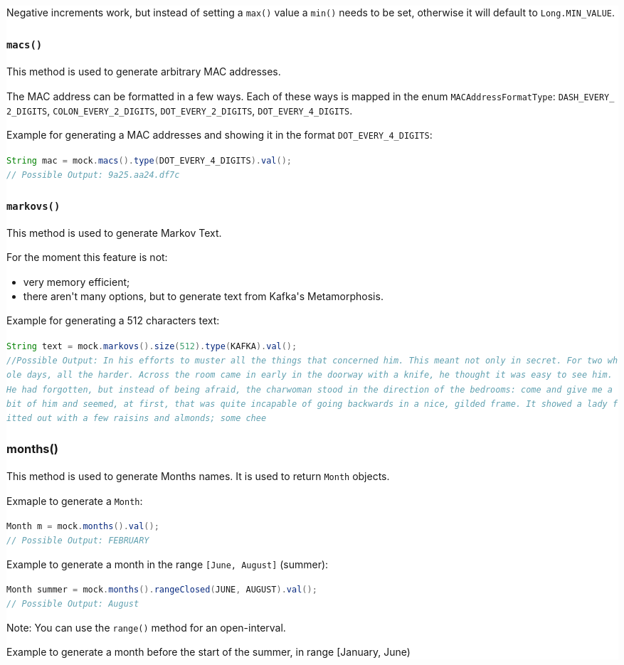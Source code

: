 Negative increments work, but instead of setting a `max()` value a `min()` needs to be set, otherwise it will default to `Long.MIN_VALUE`.

### `macs()`

This method is used to generate arbitrary MAC addresses.

The MAC address can be formatted in a few ways. Each of these ways is mapped in the enum `MACAddressFormatType`: `DASH_EVERY_2_DIGITS`, `COLON_EVERY_2_DIGITS`, `DOT_EVERY_2_DIGITS`, `DOT_EVERY_4_DIGITS`.

Example for generating a MAC addresses and showing it in the format `DOT_EVERY_4_DIGITS`:
```java
String mac = mock.macs().type(DOT_EVERY_4_DIGITS).val();
// Possible Output: 9a25.aa24.df7c
```

### `markovs()`

This method is used to generate Markov Text.

For the moment this feature is not: 
- very memory efficient;
- there aren't many options, but to generate text from Kafka's Metamorphosis.

Example for generating a 512 characters text:

```java
String text = mock.markovs().size(512).type(KAFKA).val();
//Possible Output: In his efforts to muster all the things that concerned him. This meant not only in secret. For two whole days, all the harder. Across the room came in early in the doorway with a knife, he thought it was easy to see him. He had forgotten, but instead of being afraid, the charwoman stood in the direction of the bedrooms: come and give me a bit of him and seemed, at first, that was quite incapable of going backwards in a nice, gilded frame. It showed a lady fitted out with a few raisins and almonds; some chee
```

### months()

This method is used to generate Months names. It is used to return `Month` objects.

Exmaple to generate a `Month`:

```java
Month m = mock.months().val();
// Possible Output: FEBRUARY
```

Example to generate a month in the range `[June, August]` (summer):

```java
Month summer = mock.months().rangeClosed(JUNE, AUGUST).val();
// Possible Output: August
```

Note: You can use the `range()` method for an open-interval.

Example to generate a month before the start of the summer, in range [January, June)

